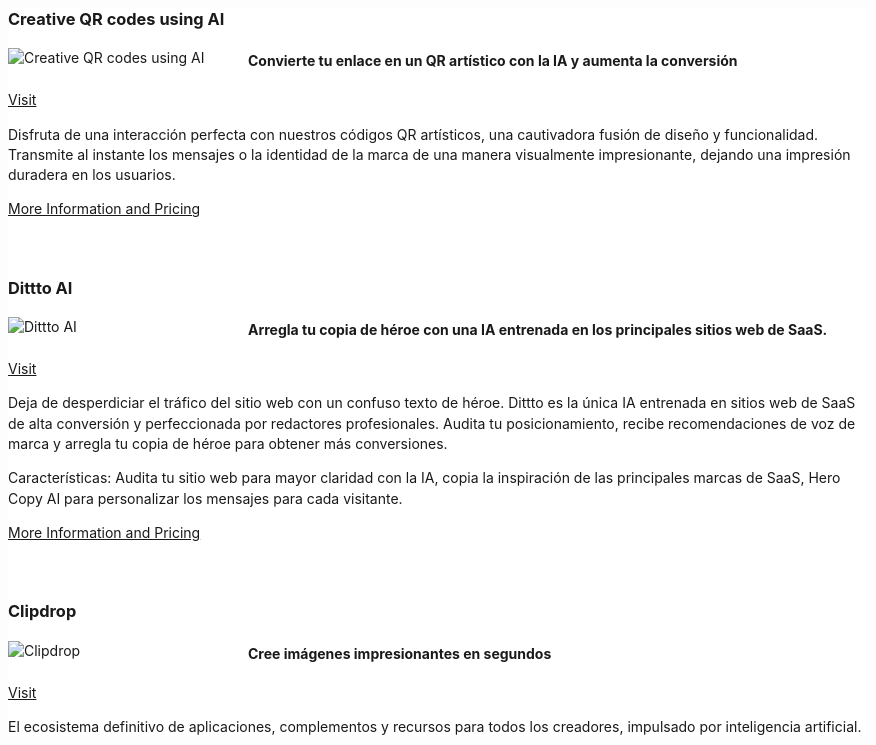 
### Creative QR codes using AI
<img align="left" width="240" src="https://cdn.thataicollection.com/screenshots/screenshot-creative-qr-codes-using-ai.webp" alt="Creative QR codes using AI">

#### Convierte tu enlace en un QR artístico con la IA y aumenta la conversión


[Visit](https://thataicollection.com/redirect/creative-qr-codes-using-ai?utm_source=aicollection&utm_medium=github&utm_campaign=aicollection)

Disfruta de una interacción perfecta con nuestros códigos QR artísticos, una cautivadora fusión de diseño y funcionalidad. Transmite al instante los mensajes o la identidad de la marca de una manera visualmente impresionante, dejando una impresión duradera en los usuarios.


[More Information and Pricing](https://thataicollection.com/es/application/creative-qr-codes-using-ai?utm_source=aicollection&utm_medium=github&utm_campaign=aicollection)

<br />


### Dittto AI
<img align="left" width="240" src="https://cdn.thataicollection.com/screenshots/screenshot-dittto.ai.webp" alt="Dittto AI">

#### Arregla tu copia de héroe con una IA entrenada en los principales sitios web de SaaS.


[Visit](https://thataicollection.com/redirect/dittto-ai?utm_source=aicollection&utm_medium=github&utm_campaign=aicollection)

Deja de desperdiciar el tráfico del sitio web con un confuso texto de héroe. Dittto es la única IA entrenada en sitios web de SaaS de alta conversión y perfeccionada por redactores profesionales. Audita tu posicionamiento, recibe recomendaciones de voz de marca y arregla tu copia de héroe para obtener más conversiones. 

Características: Audita tu sitio web para mayor claridad con la IA, copia la inspiración de las principales marcas de SaaS, Hero Copy AI para personalizar los mensajes para cada visitante.


[More Information and Pricing](https://thataicollection.com/es/application/dittto-ai?utm_source=aicollection&utm_medium=github&utm_campaign=aicollection)

<br />


### Clipdrop
<img align="left" width="240" src="https://cdn.thataicollection.com/screenshots/screenshot-clipdrop.webp" alt="Clipdrop">

#### Cree imágenes impresionantes en segundos


[Visit](https://thataicollection.com/redirect/clipdrop?utm_source=aicollection&utm_medium=github&utm_campaign=aicollection)

El ecosistema definitivo de aplicaciones, complementos y recursos para todos los creadores, impulsado por inteligencia artificial.
